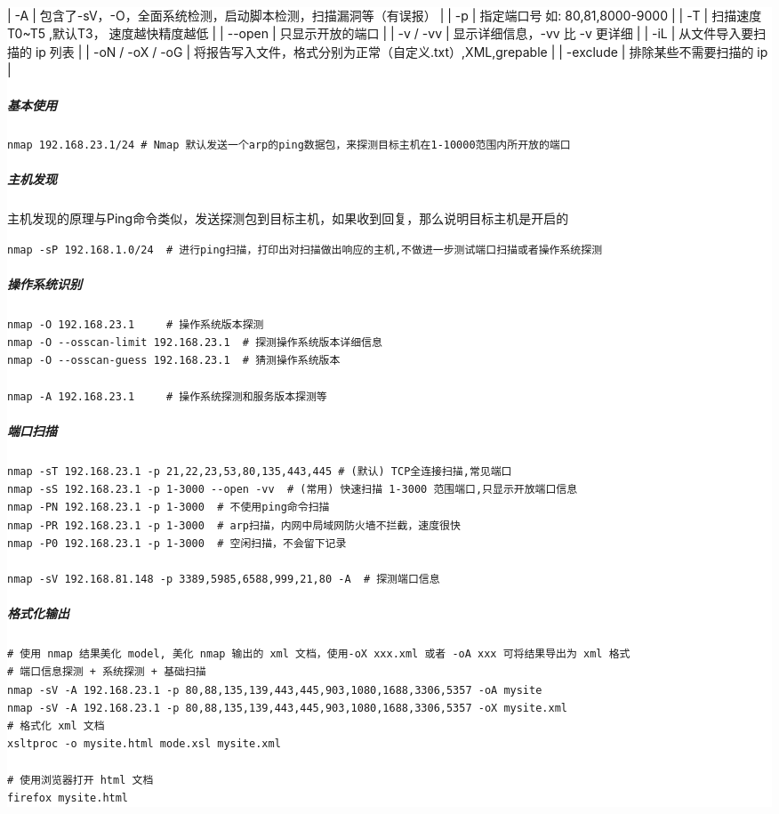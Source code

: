 | -A              | 包含了-sV，-O，全面系统检测，启动脚本检测，扫描漏洞等（有误报） |
| -p              | 指定端口号 如: 80,81,8000-9000                               |
| -T              | 扫描速度T0~T5 ,默认T3， 速度越快精度越低                     |
| --open          | 只显示开放的端口                                             |
| -v / -vv        | 显示详细信息，-vv 比 -v 更详细                               |
| -iL             | 从文件导入要扫描的 ip 列表                                   |
| -oN / -oX / -oG | 将报告写入文件，格式分别为正常（自定义.txt）,XML,grepable    |
| -exclude        | 排除某些不需要扫描的 ip                                      |

##### 基本使用

```shell
nmap 192.168.23.1/24 # Nmap 默认发送⼀个arp的ping数据包，来探测⽬标主机在1-10000范围内所开放的端⼝
```

##### 主机发现

主机发现的原理与Ping命令类似，发送探测包到目标主机，如果收到回复，那么说明目标主机是开启的

```shell
nmap -sP 192.168.1.0/24  # 进行ping扫描，打印出对扫描做出响应的主机,不做进一步测试端口扫描或者操作系统探测
```

##### 操作系统识别

```shell
nmap -O 192.168.23.1     # 操作系统版本探测
nmap -O --osscan-limit 192.168.23.1  # 探测操作系统版本详细信息
nmap -O --osscan-guess 192.168.23.1  # 猜测操作系统版本

nmap -A 192.168.23.1     # 操作系统探测和服务版本探测等
```

##### 端口扫描

```shell
nmap -sT 192.168.23.1 -p 21,22,23,53,80,135,443,445 # (默认) TCP全连接扫描,常见端口
nmap -sS 192.168.23.1 -p 1-3000 --open -vv  # (常用) 快速扫描 1-3000 范围端口,只显示开放端口信息
nmap -PN 192.168.23.1 -p 1-3000  # 不使用ping命令扫描
nmap -PR 192.168.23.1 -p 1-3000  # arp扫描，内网中局域网防火墙不拦截，速度很快
nmap -P0 192.168.23.1 -p 1-3000  # 空闲扫描，不会留下记录

nmap -sV 192.168.81.148 -p 3389,5985,6588,999,21,80 -A  # 探测端口信息
```

##### 格式化输出

```shell
# 使用 nmap 结果美化 model, 美化 nmap 输出的 xml 文档，使用-oX xxx.xml 或者 -oA xxx 可将结果导出为 xml 格式
# 端口信息探测 + 系统探测 + 基础扫描
nmap -sV -A 192.168.23.1 -p 80,88,135,139,443,445,903,1080,1688,3306,5357 -oA mysite
nmap -sV -A 192.168.23.1 -p 80,88,135,139,443,445,903,1080,1688,3306,5357 -oX mysite.xml
# 格式化 xml 文档
xsltproc -o mysite.html mode.xsl mysite.xml

# 使用浏览器打开 html 文档
firefox mysite.html
```
